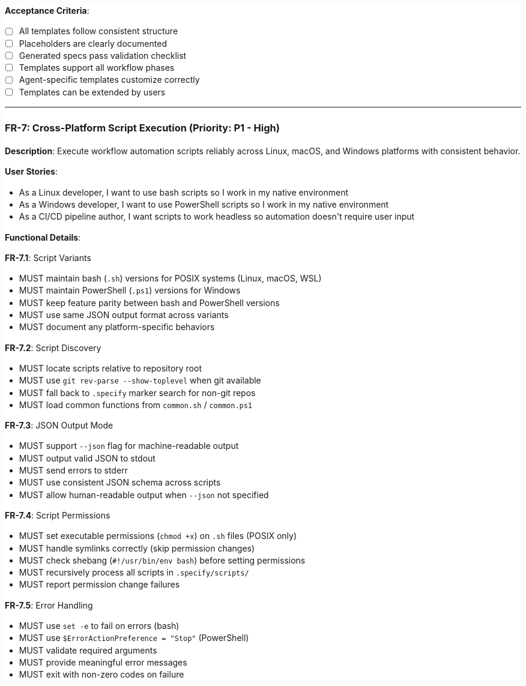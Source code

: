 **Acceptance Criteria**:
- [ ] All templates follow consistent structure
- [ ] Placeholders are clearly documented
- [ ] Generated specs pass validation checklist
- [ ] Templates support all workflow phases
- [ ] Agent-specific templates customize correctly
- [ ] Templates can be extended by users

---

### FR-7: Cross-Platform Script Execution (Priority: P1 - High)

**Description**: Execute workflow automation scripts reliably across Linux, macOS, and Windows platforms with consistent behavior.

**User Stories**:
- As a Linux developer, I want to use bash scripts so I work in my native environment
- As a Windows developer, I want to use PowerShell scripts so I work in my native environment
- As a CI/CD pipeline author, I want scripts to work headless so automation doesn't require user input

**Functional Details**:

**FR-7.1**: Script Variants
- MUST maintain bash (`.sh`) versions for POSIX systems (Linux, macOS, WSL)
- MUST maintain PowerShell (`.ps1`) versions for Windows
- MUST keep feature parity between bash and PowerShell versions
- MUST use same JSON output format across variants
- MUST document any platform-specific behaviors

**FR-7.2**: Script Discovery
- MUST locate scripts relative to repository root
- MUST use `git rev-parse --show-toplevel` when git available
- MUST fall back to `.specify` marker search for non-git repos
- MUST load common functions from `common.sh` / `common.ps1`

**FR-7.3**: JSON Output Mode
- MUST support `--json` flag for machine-readable output
- MUST output valid JSON to stdout
- MUST send errors to stderr
- MUST use consistent JSON schema across scripts
- MUST allow human-readable output when `--json` not specified

**FR-7.4**: Script Permissions
- MUST set executable permissions (`chmod +x`) on `.sh` files (POSIX only)
- MUST handle symlinks correctly (skip permission changes)
- MUST check shebang (`#!/usr/bin/env bash`) before setting permissions
- MUST recursively process all scripts in `.specify/scripts/`
- MUST report permission change failures

**FR-7.5**: Error Handling
- MUST use `set -e` to fail on errors (bash)
- MUST use `$ErrorActionPreference = "Stop"` (PowerShell)
- MUST validate required arguments
- MUST provide meaningful error messages
- MUST exit with non-zero codes on failure

